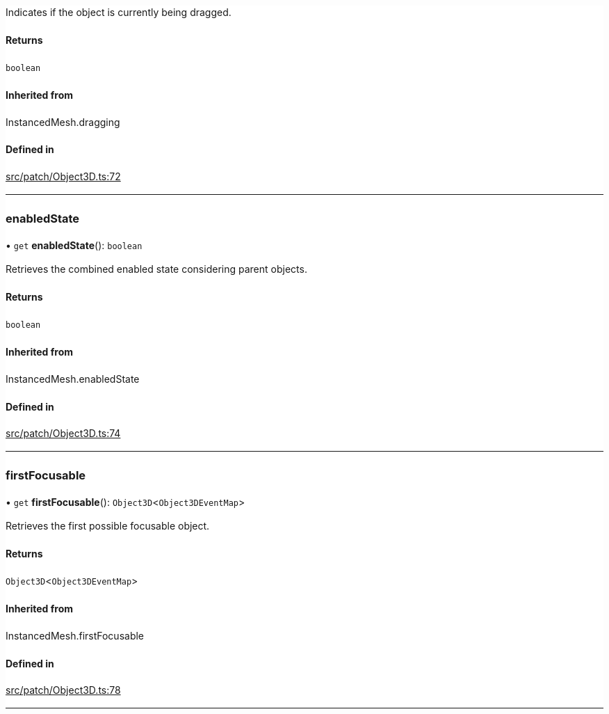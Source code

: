 Indicates if the object is currently being dragged.

#### Returns

`boolean`

#### Inherited from

InstancedMesh.dragging

#### Defined in

[src/patch/Object3D.ts:72](https://github.com/agargaro/three.ez/blob/0027204/src/patch/Object3D.ts#L72)

___

### enabledState

• `get` **enabledState**(): `boolean`

Retrieves the combined enabled state considering parent objects.

#### Returns

`boolean`

#### Inherited from

InstancedMesh.enabledState

#### Defined in

[src/patch/Object3D.ts:74](https://github.com/agargaro/three.ez/blob/0027204/src/patch/Object3D.ts#L74)

___

### firstFocusable

• `get` **firstFocusable**(): `Object3D`<`Object3DEventMap`\>

Retrieves the first possible focusable object.

#### Returns

`Object3D`<`Object3DEventMap`\>

#### Inherited from

InstancedMesh.firstFocusable

#### Defined in

[src/patch/Object3D.ts:78](https://github.com/agargaro/three.ez/blob/0027204/src/patch/Object3D.ts#L78)

___
